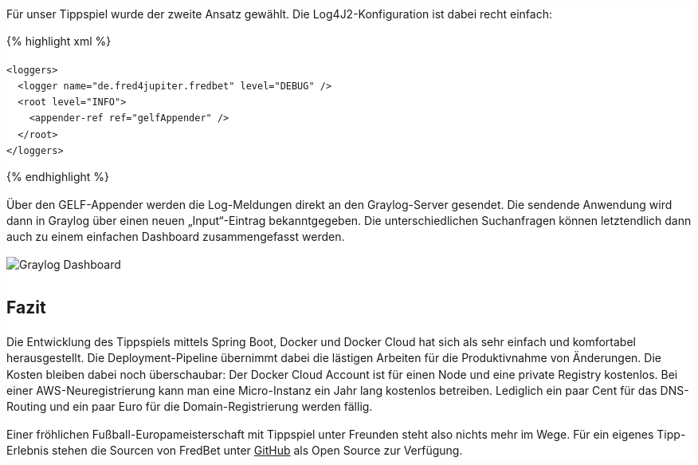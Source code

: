 Für unser Tippspiel wurde der zweite Ansatz gewählt. Die Log4J2-Konfiguration ist dabei recht einfach:

{% highlight xml %}
  <?xml version="1.0" encoding="UTF-8"?>
  <configuration status="warn" packages="org.graylog2.log4j2">
    <appenders>
     <GELF name="gelfAppender" server="graylog" port="12201" protocol="UDP"/>
    </appenders>

    <loggers>
      <logger name="de.fred4jupiter.fredbet" level="DEBUG" />
      <root level="INFO">
        <appender-ref ref="gelfAppender" />
      </root>
    </loggers>
  </configuration>
{% endhighlight %}

Über den GELF-Appender werden die Log-Meldungen direkt an den Graylog-Server gesendet. Die sendende Anwendung wird dann in Graylog über einen neuen „Input“-Eintrag bekanntgegeben. Die unterschiedlichen Suchanfragen können letztendlich dann auch zu einem einfachen Dashboard zusammengefasst werden.

![Graylog Dashboard](/img/posts/2016-05-30/graylog_dashboard.jpg)

## Fazit

Die Entwicklung des Tippspiels mittels Spring Boot, Docker und Docker Cloud hat sich als sehr einfach und komfortabel herausgestellt. Die Deployment-Pipeline übernimmt dabei die lästigen Arbeiten für die Produktivnahme von Änderungen. Die Kosten bleiben dabei noch überschaubar: Der Docker Cloud Account ist für einen Node und eine private Registry kostenlos. Bei einer AWS-Neuregistrierung kann man eine Micro-Instanz ein Jahr lang kostenlos betreiben. Lediglich ein paar Cent für das DNS-Routing und ein paar Euro für die Domain-Registrierung werden fällig.

Einer fröhlichen Fußball-Europameisterschaft mit Tippspiel unter Freunden steht also nichts mehr im Wege. Für ein eigenes Tipp-Erlebnis stehen die Sourcen von FredBet unter [GitHub](https://github.com/fred4jupiter/fredbet) als Open Source zur Verfügung.
